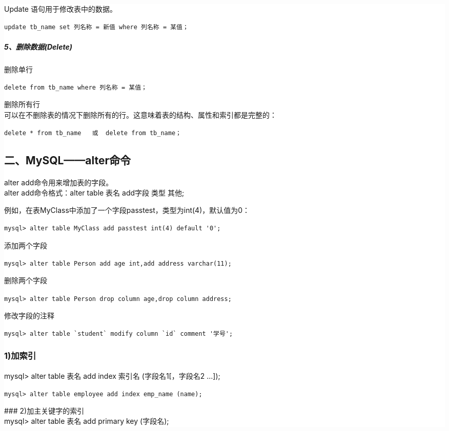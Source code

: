 Update 语句用于修改表中的数据。

```命令
update tb_name set 列名称 = 新值 where 列名称 = 某值；
```

##### 5、删除数据\(Delete\)

删除单行

```命令
delete from tb_name where 列名称 = 某值；
```

删除所有行  
可以在不删除表的情况下删除所有的行。这意味着表的结构、属性和索引都是完整的：

```命令
delete * from tb_name   或  delete from tb_name；
```

## 二、MySQL——alter命令

alter add命令用来增加表的字段。  
alter add命令格式：alter table 表名 add字段 类型 其他;

例如，在表MyClass中添加了一个字段passtest，类型为int\(4\)，默认值为0：

```例子
mysql> alter table MyClass add passtest int(4) default '0';
```

添加两个字段

```例子
mysql> alter table Person add age int,add address varchar(11);
```

删除两个字段

```例子
mysql> alter table Person drop column age,drop column address;
```

修改字段的注释

```例子
mysql> alter table `student` modify column `id` comment '学号';
```

### 1\)加索引

mysql> alter table 表名 add index 索引名 \(字段名1\[，字段名2 …\]\);

```例子
mysql> alter table employee add index emp_name (name);
```

### 2\)加主关键字的索引  
mysql> alter table 表名 add primary key \(字段名\);
